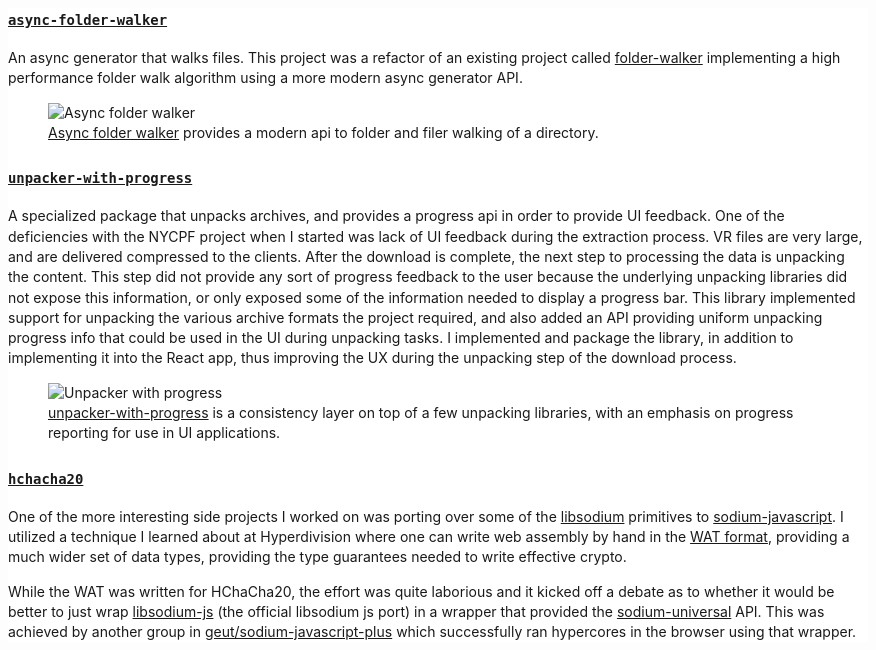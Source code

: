 ### [`async-folder-walker`](https://github.com/bcomnes/async-folder-walker)

An async generator that walks files.
This project was a refactor of an existing project called [folder-walker](https://ghub.io/folder-walker) implementing a high performance folder walk algorithm using a more modern async generator API.

<figure>
  <img src="./afw.jpeg" alt="Async folder walker">
  <figcaption><a href="https://github.com/bcomnes/async-folder-walker">Async folder walker</a> provides a modern api to folder and filer walking of a directory.</figcaption>
</figure>

### [`unpacker-with-progress`](https://github.com/little-core-labs/unpacker-with-progress)

A specialized package that unpacks archives, and provides a progress api in order to provide UI feedback.
One of the deficiencies with the NYCPF project when I started was lack of UI feedback during the extraction process.
VR files are very large, and are delivered compressed to the clients.
After the download is complete, the next step to processing the data is unpacking the content.
This step did not provide any sort of progress feedback to the user because the underlying unpacking libraries did not expose this information, or only exposed some of the information needed to display a progress bar.
This library implemented support for unpacking the various archive formats the project required, and also added an API providing uniform unpacking progress info that could be used in the UI during unpacking tasks.
I implemented and package the library, in addition to implementing it into the React app, thus improving the UX during the unpacking step of the download process.

<figure class="borderless">
  <img src="./uwp.png" alt="Unpacker with progress">
  <figcaption><a href="https://github.com/little-core-labs/unpacker-with-progress">unpacker-with-progress</a> is a consistency layer on top of a few unpacking libraries, with an emphasis on progress reporting for use in UI applications.</figcaption>
</figure>

### [`hchacha20`](https://github.com/little-core-labs/hchacha20)

One of the more interesting side projects I worked on was porting over some of the [libsodium](https://doc.libsodium.org) primitives to [sodium-javascript](https://github.com/sodium-friends/sodium-javascript).
I utilized a technique I learned about at Hyperdivision where one can write web assembly by hand in the [WAT format](https://developer.mozilla.org/en-US/docs/WebAssembly/Understanding_the_text_format), providing a much wider set of data types, providing the type guarantees needed to write effective crypto.

While the WAT was written for HChaCha20, the effort was quite laborious and it kicked off a debate as to whether it would be better to just wrap [libsodium-js](https://github.com/jedisct1/libsodium.js) (the official libsodium js port) in a wrapper that provided the [sodium-universal](https://github.com/sodium-friends/sodium-universal) API.  This was achieved by another group in [geut/sodium-javascript-plus](https://github.com/geut/sodium-javascript-plus) which successfully ran hypercores in the browser using that wrapper.
